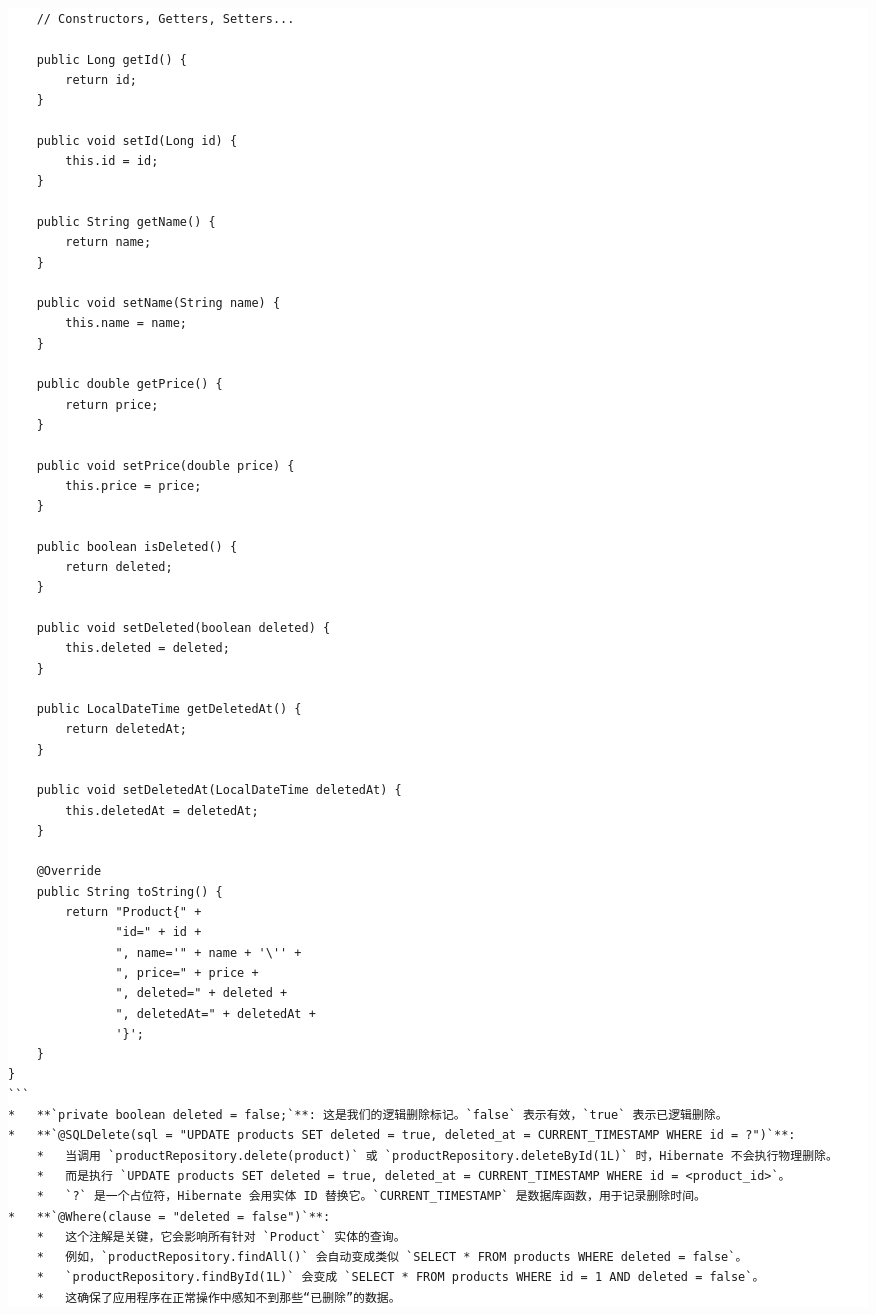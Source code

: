        // Constructors, Getters, Setters...

        public Long getId() {
            return id;
        }

        public void setId(Long id) {
            this.id = id;
        }

        public String getName() {
            return name;
        }

        public void setName(String name) {
            this.name = name;
        }

        public double getPrice() {
            return price;
        }

        public void setPrice(double price) {
            this.price = price;
        }

        public boolean isDeleted() {
            return deleted;
        }

        public void setDeleted(boolean deleted) {
            this.deleted = deleted;
        }

        public LocalDateTime getDeletedAt() {
            return deletedAt;
        }

        public void setDeletedAt(LocalDateTime deletedAt) {
            this.deletedAt = deletedAt;
        }

        @Override
        public String toString() {
            return "Product{" +
                   "id=" + id +
                   ", name='" + name + '\'' +
                   ", price=" + price +
                   ", deleted=" + deleted +
                   ", deletedAt=" + deletedAt +
                   '}';
        }
    }
    ```
    *   **`private boolean deleted = false;`**: 这是我们的逻辑删除标记。`false` 表示有效，`true` 表示已逻辑删除。
    *   **`@SQLDelete(sql = "UPDATE products SET deleted = true, deleted_at = CURRENT_TIMESTAMP WHERE id = ?")`**:
        *   当调用 `productRepository.delete(product)` 或 `productRepository.deleteById(1L)` 时，Hibernate 不会执行物理删除。
        *   而是执行 `UPDATE products SET deleted = true, deleted_at = CURRENT_TIMESTAMP WHERE id = <product_id>`。
        *   `?` 是一个占位符，Hibernate 会用实体 ID 替换它。`CURRENT_TIMESTAMP` 是数据库函数，用于记录删除时间。
    *   **`@Where(clause = "deleted = false")`**:
        *   这个注解是关键，它会影响所有针对 `Product` 实体的查询。
        *   例如，`productRepository.findAll()` 会自动变成类似 `SELECT * FROM products WHERE deleted = false`。
        *   `productRepository.findById(1L)` 会变成 `SELECT * FROM products WHERE id = 1 AND deleted = false`。
        *   这确保了应用程序在正常操作中感知不到那些“已删除”的数据。
